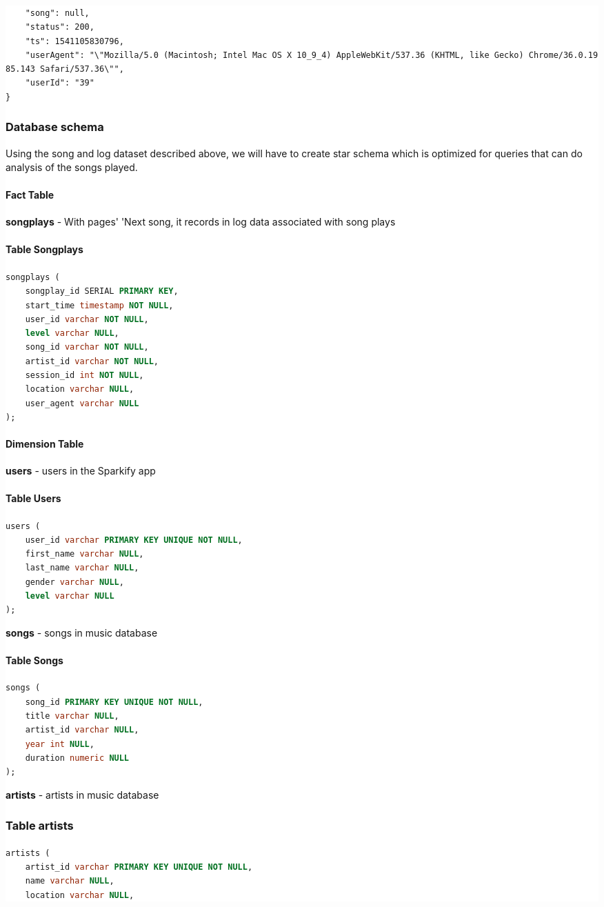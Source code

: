 ```
    "song": null,
    "status": 200,
    "ts": 1541105830796,
    "userAgent": "\"Mozilla/5.0 (Macintosh; Intel Mac OS X 10_9_4) AppleWebKit/537.36 (KHTML, like Gecko) Chrome/36.0.1985.143 Safari/537.36\"",
    "userId": "39"
}
```

### Database schema
Using the song and log dataset described above, we will have to create star schema which is optimized for 
queries that can do analysis of the songs played.
#### Fact Table 

**songplays** - With pages' 'Next song, it records in log data associated with song plays 

#### Table Songplays
```sql
songplays (
	songplay_id SERIAL PRIMARY KEY,
	start_time timestamp NOT NULL,
	user_id varchar NOT NULL,
	level varchar NULL,
	song_id varchar NOT NULL,
	artist_id varchar NOT NULL,
	session_id int NOT NULL,
	location varchar NULL,
	user_agent varchar NULL
);
```
#### Dimension Table
**users**  - users in the Sparkify app
#### Table Users
```sql
users (
    user_id varchar PRIMARY KEY UNIQUE NOT NULL,
    first_name varchar NULL,
    last_name varchar NULL,
    gender varchar NULL,
    level varchar NULL
);
```
**songs**  - songs in music database
#### Table Songs
```sql
songs (
    song_id PRIMARY KEY UNIQUE NOT NULL,
    title varchar NULL,
    artist_id varchar NULL,
    year int NULL,
    duration numeric NULL
);

```
**artists**  - artists in music database
### Table artists
```sql
artists (
	artist_id varchar PRIMARY KEY UNIQUE NOT NULL,
	name varchar NULL,
	location varchar NULL,
```